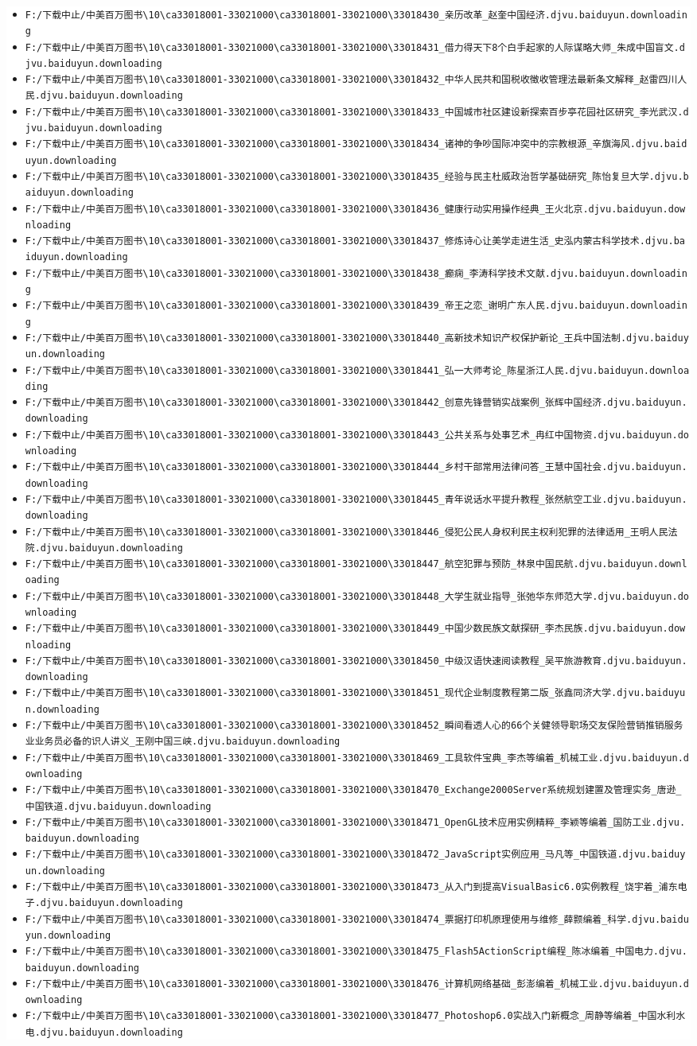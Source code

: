 - `F:/下载中止/中美百万图书\10\ca33018001-33021000\ca33018001-33021000\33018430_亲历改革_赵奎中国经济.djvu.baiduyun.downloading`
- `F:/下载中止/中美百万图书\10\ca33018001-33021000\ca33018001-33021000\33018431_借力得天下8个白手起家的人际谋略大师_朱成中国盲文.djvu.baiduyun.downloading`
- `F:/下载中止/中美百万图书\10\ca33018001-33021000\ca33018001-33021000\33018432_中华人民共和国税收徵收管理法最新条文解释_赵雷四川人民.djvu.baiduyun.downloading`
- `F:/下载中止/中美百万图书\10\ca33018001-33021000\ca33018001-33021000\33018433_中国城市社区建设新探索百步亭花园社区研究_李光武汉.djvu.baiduyun.downloading`
- `F:/下载中止/中美百万图书\10\ca33018001-33021000\ca33018001-33021000\33018434_诸神的争吵国际冲突中的宗教根源_辛旗海风.djvu.baiduyun.downloading`
- `F:/下载中止/中美百万图书\10\ca33018001-33021000\ca33018001-33021000\33018435_经验与民主杜威政治哲学基础研究_陈怡复旦大学.djvu.baiduyun.downloading`
- `F:/下载中止/中美百万图书\10\ca33018001-33021000\ca33018001-33021000\33018436_健康行动实用操作经典_王火北京.djvu.baiduyun.downloading`
- `F:/下载中止/中美百万图书\10\ca33018001-33021000\ca33018001-33021000\33018437_修炼诗心让美学走进生活_史泓内蒙古科学技术.djvu.baiduyun.downloading`
- `F:/下载中止/中美百万图书\10\ca33018001-33021000\ca33018001-33021000\33018438_癫痫_李涛科学技术文献.djvu.baiduyun.downloading`
- `F:/下载中止/中美百万图书\10\ca33018001-33021000\ca33018001-33021000\33018439_帝王之恋_谢明广东人民.djvu.baiduyun.downloading`
- `F:/下载中止/中美百万图书\10\ca33018001-33021000\ca33018001-33021000\33018440_高新技术知识产权保护新论_王兵中国法制.djvu.baiduyun.downloading`
- `F:/下载中止/中美百万图书\10\ca33018001-33021000\ca33018001-33021000\33018441_弘一大师考论_陈星浙江人民.djvu.baiduyun.downloading`
- `F:/下载中止/中美百万图书\10\ca33018001-33021000\ca33018001-33021000\33018442_创意先锋营销实战案例_张辉中国经济.djvu.baiduyun.downloading`
- `F:/下载中止/中美百万图书\10\ca33018001-33021000\ca33018001-33021000\33018443_公共关系与处事艺术_冉红中国物资.djvu.baiduyun.downloading`
- `F:/下载中止/中美百万图书\10\ca33018001-33021000\ca33018001-33021000\33018444_乡村干部常用法律问答_王慧中国社会.djvu.baiduyun.downloading`
- `F:/下载中止/中美百万图书\10\ca33018001-33021000\ca33018001-33021000\33018445_青年说话水平提升教程_张然航空工业.djvu.baiduyun.downloading`
- `F:/下载中止/中美百万图书\10\ca33018001-33021000\ca33018001-33021000\33018446_侵犯公民人身权利民主权利犯罪的法律适用_王明人民法院.djvu.baiduyun.downloading`
- `F:/下载中止/中美百万图书\10\ca33018001-33021000\ca33018001-33021000\33018447_航空犯罪与预防_林泉中国民航.djvu.baiduyun.downloading`
- `F:/下载中止/中美百万图书\10\ca33018001-33021000\ca33018001-33021000\33018448_大学生就业指导_张弛华东师范大学.djvu.baiduyun.downloading`
- `F:/下载中止/中美百万图书\10\ca33018001-33021000\ca33018001-33021000\33018449_中国少数民族文献探研_李杰民族.djvu.baiduyun.downloading`
- `F:/下载中止/中美百万图书\10\ca33018001-33021000\ca33018001-33021000\33018450_中级汉语快速阅读教程_吴平旅游教育.djvu.baiduyun.downloading`
- `F:/下载中止/中美百万图书\10\ca33018001-33021000\ca33018001-33021000\33018451_现代企业制度教程第二版_张鑫同济大学.djvu.baiduyun.downloading`
- `F:/下载中止/中美百万图书\10\ca33018001-33021000\ca33018001-33021000\33018452_瞬间看透人心的66个关健领导职场交友保险营销推销服务业业务员必备的识人讲义_王刚中国三峡.djvu.baiduyun.downloading`
- `F:/下载中止/中美百万图书\10\ca33018001-33021000\ca33018001-33021000\33018469_工具软件宝典_李杰等编着_机械工业.djvu.baiduyun.downloading`
- `F:/下载中止/中美百万图书\10\ca33018001-33021000\ca33018001-33021000\33018470_Exchange2000Server系统规划建置及管理实务_唐逊_中国铁道.djvu.baiduyun.downloading`
- `F:/下载中止/中美百万图书\10\ca33018001-33021000\ca33018001-33021000\33018471_OpenGL技术应用实例精粹_李颖等编着_国防工业.djvu.baiduyun.downloading`
- `F:/下载中止/中美百万图书\10\ca33018001-33021000\ca33018001-33021000\33018472_JavaScript实例应用_马凡等_中国铁道.djvu.baiduyun.downloading`
- `F:/下载中止/中美百万图书\10\ca33018001-33021000\ca33018001-33021000\33018473_从入门到提高VisualBasic6.0实例教程_饶宇着_浦东电子.djvu.baiduyun.downloading`
- `F:/下载中止/中美百万图书\10\ca33018001-33021000\ca33018001-33021000\33018474_票据打印机原理使用与维修_薛颢编着_科学.djvu.baiduyun.downloading`
- `F:/下载中止/中美百万图书\10\ca33018001-33021000\ca33018001-33021000\33018475_Flash5ActionScript编程_陈冰编着_中国电力.djvu.baiduyun.downloading`
- `F:/下载中止/中美百万图书\10\ca33018001-33021000\ca33018001-33021000\33018476_计算机网络基础_彭澎编着_机械工业.djvu.baiduyun.downloading`
- `F:/下载中止/中美百万图书\10\ca33018001-33021000\ca33018001-33021000\33018477_Photoshop6.0实战入门新概念_周静等编着_中国水利水电.djvu.baiduyun.downloading`
